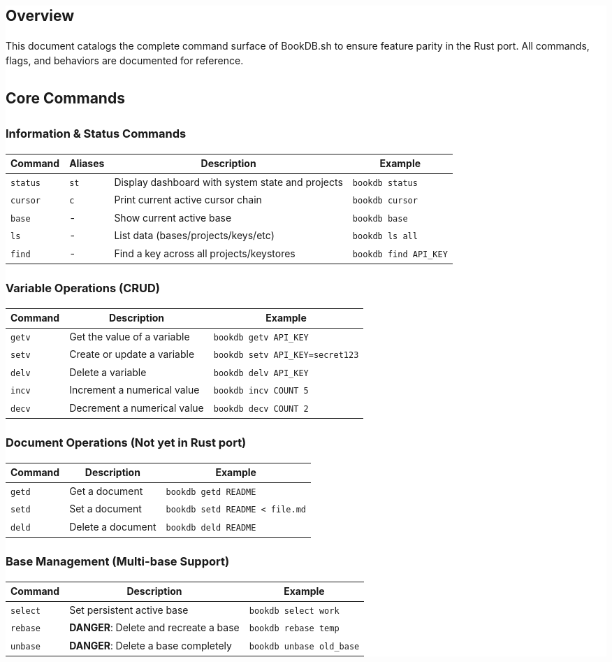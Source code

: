 ## Overview
This document catalogs the complete command surface of BookDB.sh to ensure feature parity in the Rust port. All commands, flags, and behaviors are documented for reference.

## Core Commands

### Information & Status Commands
| Command | Aliases | Description | Example |
|---------|---------|-------------|---------|
| `status` | `st` | Display dashboard with system state and projects | `bookdb status` |
| `cursor` | `c` | Print current active cursor chain | `bookdb cursor` |
| `base` | - | Show current active base | `bookdb base` |
| `ls` | - | List data (bases/projects/keys/etc) | `bookdb ls all` |
| `find` | - | Find a key across all projects/keystores | `bookdb find API_KEY` |

### Variable Operations (CRUD)
| Command | Description | Example |
|---------|-------------|---------|
| `getv` | Get the value of a variable | `bookdb getv API_KEY` |
| `setv` | Create or update a variable | `bookdb setv API_KEY=secret123` |
| `delv` | Delete a variable | `bookdb delv API_KEY` |
| `incv` | Increment a numerical value | `bookdb incv COUNT 5` |
| `decv` | Decrement a numerical value | `bookdb decv COUNT 2` |

### Document Operations (Not yet in Rust port)
| Command | Description | Example |
|---------|-------------|---------|
| `getd` | Get a document | `bookdb getd README` |
| `setd` | Set a document | `bookdb setd README < file.md` |
| `deld` | Delete a document | `bookdb deld README` |

### Base Management (Multi-base Support)
| Command | Description | Example |
|---------|-------------|---------|
| `select` | Set persistent active base | `bookdb select work` |
| `rebase` | **DANGER**: Delete and recreate a base | `bookdb rebase temp` |
| `unbase` | **DANGER**: Delete a base completely | `bookdb unbase old_base` |

